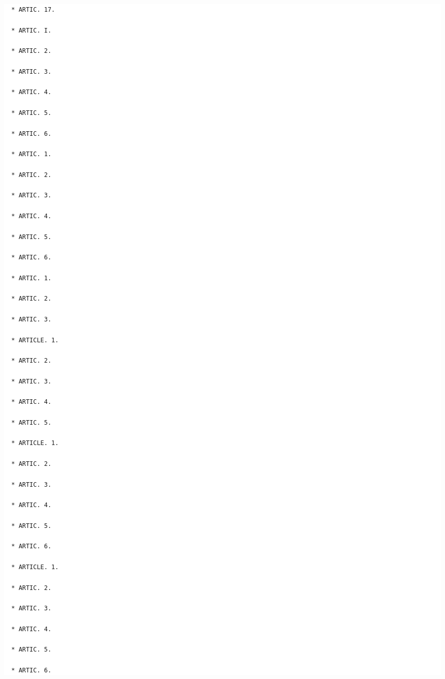       * ARTIC. 17.

      * ARTIC. I.

      * ARTIC. 2.

      * ARTIC. 3.

      * ARTIC. 4.

      * ARTIC. 5.

      * ARTIC. 6.

      * ARTIC. 1.

      * ARTIC. 2.

      * ARTIC. 3.

      * ARTIC. 4.

      * ARTIC. 5.

      * ARTIC. 6.

      * ARTIC. 1.

      * ARTIC. 2.

      * ARTIC. 3.

      * ARTICLE. 1.

      * ARTIC. 2.

      * ARTIC. 3.

      * ARTIC. 4.

      * ARTIC. 5.

      * ARTICLE. 1.

      * ARTIC. 2.

      * ARTIC. 3.

      * ARTIC. 4.

      * ARTIC. 5.

      * ARTIC. 6.

      * ARTICLE. 1.

      * ARTIC. 2.

      * ARTIC. 3.

      * ARTIC. 4.

      * ARTIC. 5.

      * ARTIC. 6.
